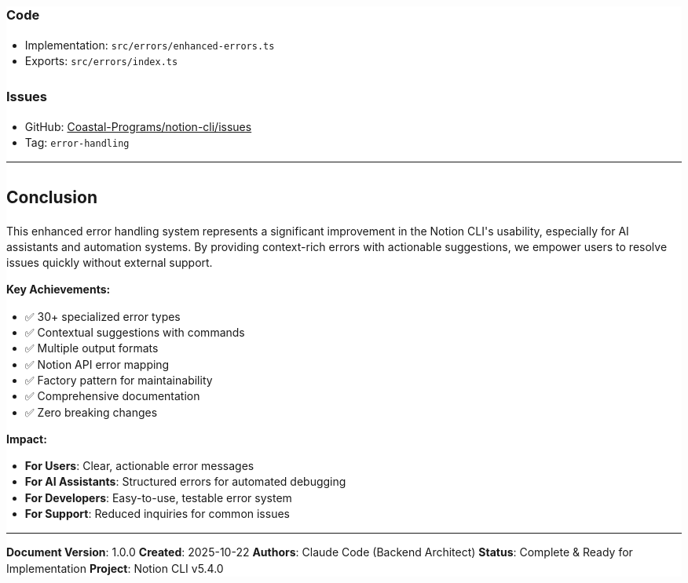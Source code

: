 ### Code
- Implementation: `src/errors/enhanced-errors.ts`
- Exports: `src/errors/index.ts`

### Issues
- GitHub: [Coastal-Programs/notion-cli/issues](https://github.com/Coastal-Programs/notion-cli/issues)
- Tag: `error-handling`

---

## Conclusion

This enhanced error handling system represents a significant improvement in the Notion CLI's usability, especially for AI assistants and automation systems. By providing context-rich errors with actionable suggestions, we empower users to resolve issues quickly without external support.

**Key Achievements:**
- ✅ 30+ specialized error types
- ✅ Contextual suggestions with commands
- ✅ Multiple output formats
- ✅ Notion API error mapping
- ✅ Factory pattern for maintainability
- ✅ Comprehensive documentation
- ✅ Zero breaking changes

**Impact:**
- **For Users**: Clear, actionable error messages
- **For AI Assistants**: Structured errors for automated debugging
- **For Developers**: Easy-to-use, testable error system
- **For Support**: Reduced inquiries for common issues

---

**Document Version**: 1.0.0
**Created**: 2025-10-22
**Authors**: Claude Code (Backend Architect)
**Status**: Complete & Ready for Implementation
**Project**: Notion CLI v5.4.0
